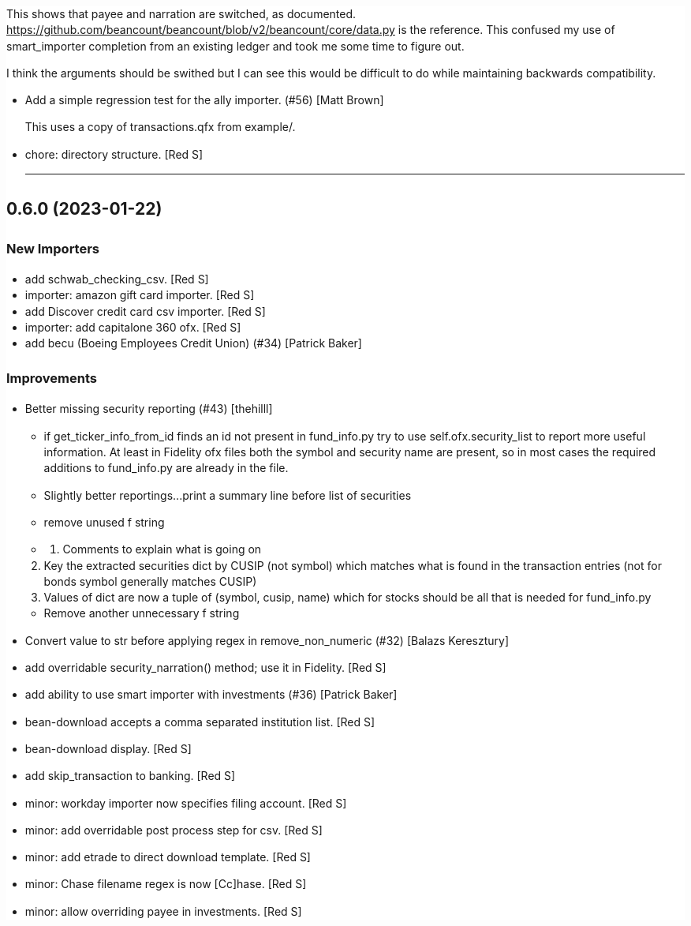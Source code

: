   This shows that payee and narration are switched, as documented.
  https://github.com/beancount/beancount/blob/v2/beancount/core/data.py is
  the reference. This confused my use of smart_importer completion from an
  existing ledger and took me some time to figure out.

  I think the arguments should be swithed but I can see this would be
  difficult to do while maintaining backwards compatibility.
- Add a simple regression test for the ally importer. (#56) [Matt Brown]

  This uses a copy of transactions.qfx from example/.
- chore: directory structure. [Red S]

  ---------


## 0.6.0 (2023-01-22)

### New Importers

- add schwab_checking_csv. [Red S]
- importer: amazon gift card importer. [Red S]
- add Discover credit card csv importer. [Red S]
- importer: add capitalone 360 ofx. [Red S]
- add becu (Boeing Employees Credit Union) (#34) [Patrick Baker]

### Improvements

- Better missing security reporting (#43) [thehilll]

  * if get_ticker_info_from_id finds an id not present in fund_info.py try to use self.ofx.security_list
  to report more useful information.  At least in Fidelity ofx files both the symbol and security name
  are present, so in most cases the required additions to fund_info.py are already in the file.

  * Slightly better reportings...print a summary line before list of securities

  * remove unused f string

  * 1. Comments to explain what is going on
  2. Key the extracted securities dict by CUSIP (not symbol) which matches what is found
       in the transaction entries (not for bonds symbol generally matches CUSIP)
  3. Values of dict are now a tuple of (symbol, cusip, name) which for stocks should be all
       that is needed for fund_info.py

  * Remove another unnecessary f string

- Convert value to str before applying regex in remove_non_numeric (#32) [Balazs Keresztury]
- add overridable security_narration() method; use it in Fidelity. [Red S]
- add ability to use smart importer with investments (#36) [Patrick Baker]
- bean-download accepts a comma separated institution list. [Red S]
- bean-download display. [Red S]
- add skip_transaction to banking. [Red S]
- minor: workday importer now specifies filing account. [Red S]
- minor: add overridable post process step for csv. [Red S]
- minor: add etrade to direct download template. [Red S]
- minor: Chase filename regex is now [Cc]hase. [Red S]
- minor: allow overriding payee in investments. [Red S]

